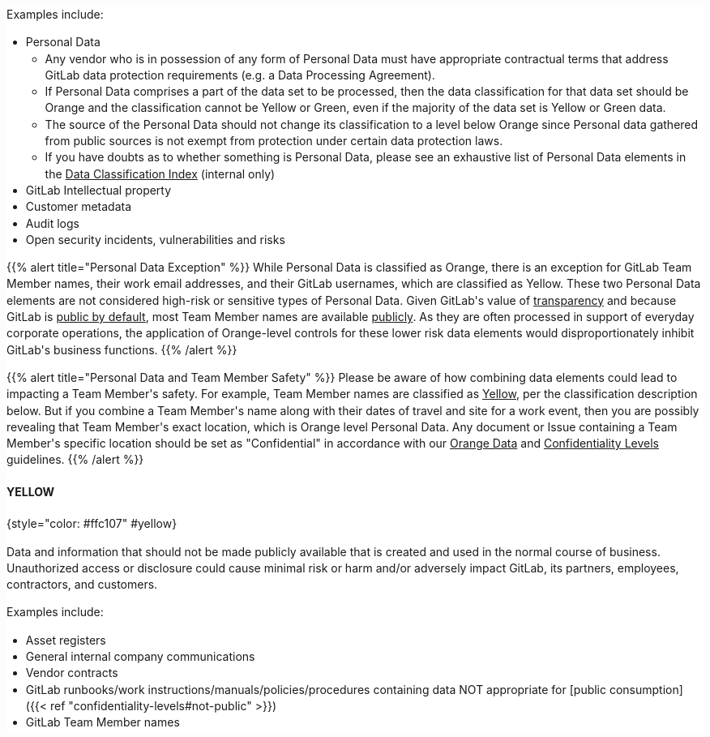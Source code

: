 Examples include:

- Personal Data
     - Any vendor who is in possession of any form of Personal Data must have appropriate contractual terms that address GitLab data protection requirements (e.g. a Data Processing Agreement).
     - If Personal Data comprises a part of the data set to be processed, then the data classification for that data set should be Orange and the classification cannot be Yellow or Green, even if the majority of the data set is Yellow or Green data.
     - The source of the Personal Data should not change its classification to a level below Orange since Personal data gathered from public sources is not exempt from protection under certain data protection laws.
     - If you have doubts as to whether something is Personal Data, please see an exhaustive list of Personal Data elements in the [Data Classification Index](https://internal.gitlab.com/handbook/security/data_classification/) (internal only)
- GitLab Intellectual property
- Customer metadata
- Audit logs
- Open security incidents, vulnerabilities and risks

{{% alert title="Personal Data Exception" %}}
While Personal Data is classified as Orange, there is an exception for GitLab Team Member names, their work email addresses, and their GitLab usernames, which are classified as Yellow. These two Personal Data elements are not considered high-risk or sensitive types of Personal Data. Given GitLab's value of [transparency](/handbook/values/#transparency) and because GitLab is [public by default](/handbook/values/#public-by-default), most Team Member names are available [publicly](/handbook/company/team/#close-modal). As they are often processed in support of everyday corporate operations, the application of Orange-level controls for these lower risk data elements would disproportionately inhibit GitLab's business functions.
{{% /alert %}}

{{% alert title="Personal Data and Team Member Safety" %}}
Please be aware of how combining data elements could lead to impacting a Team Member's safety. For example, Team Member names are classified as [Yellow](#yellow), per the classification description below. But if you combine a Team Member's name along with their dates of travel and site for a work event, then you are possibly revealing that Team Member's exact location, which is Orange level Personal Data. Any document or Issue containing a Team Member's specific location should be set as "Confidential" in accordance with our [Orange Data](#orange) and [Confidentiality Levels](/handbook/communication/confidentiality-levels/) guidelines.
{{% /alert %}}


#### YELLOW
{style="color: #ffc107" #yellow}


Data and information that should not be made publicly available that is created and used in the normal course of business. Unauthorized access or disclosure could cause minimal risk or harm and/or adversely impact GitLab, its partners, employees, contractors, and customers.

Examples include:

- Asset registers
- General internal company communications
- Vendor contracts
- GitLab runbooks/work instructions/manuals/policies/procedures containing data NOT appropriate for [public consumption]({{< ref "confidentiality-levels#not-public" >}})
- GitLab Team Member names
